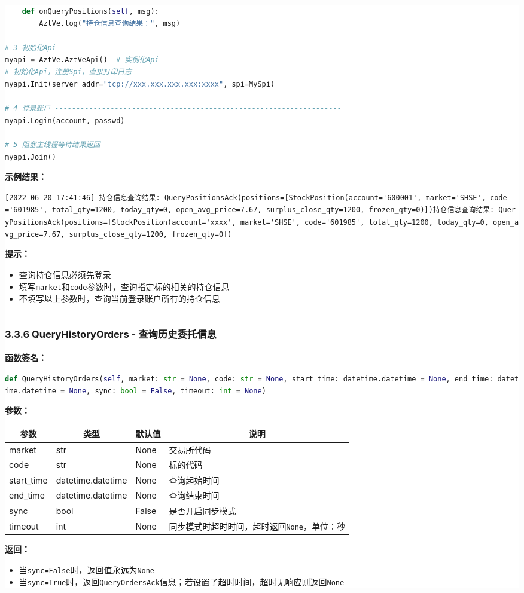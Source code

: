 ```python
    def onQueryPositions(self, msg):
        AztVe.log("持仓信息查询结果：", msg)
        
# 3 初始化Api ------------------------------------------------------------------
myapi = AztVe.AztVeApi()  # 实例化Api
# 初始化Api，注册Spi，直接打印日志
myapi.Init(server_addr="tcp://xxx.xxx.xxx.xxx:xxxx", spi=MySpi) 

# 4 登录账户 -------------------------------------------------------------------
myapi.Login(account, passwd)

# 5 阻塞主线程等待结果返回 ------------------------------------------------------
myapi.Join()
```
**示例结果：**
```
[2022-06-20 17:41:46] 持仓信息查询结果: QueryPositionsAck(positions=[StockPosition(account='600001', market='SHSE', code='601985', total_qty=1200, today_qty=0, open_avg_price=7.67, surplus_close_qty=1200, frozen_qty=0)])持仓信息查询结果: QueryPositionsAck(positions=[StockPosition(account='xxxx', market='SHSE', code='601985', total_qty=1200, today_qty=0, open_avg_price=7.67, surplus_close_qty=1200, frozen_qty=0])
```
**提示：**

- 查询持仓信息必须先登录
- 填写`market`和`code`参数时，查询指定标的相关的持仓信息
- 不填写以上参数时，查询当前登录账户所有的持仓信息

---

### 3.3.6 QueryHistoryOrders - 查询历史委托信息
**函数签名：**
```python
def QueryHistoryOrders(self, market: str = None, code: str = None, start_time: datetime.datetime = None, end_time: datetime.datetime = None, sync: bool = False, timeout: int = None)
```
**参数：**

| 参数 | 类型 | 默认值 | 说明 |
| --- | --- | --- | --- |
| market | str | None | 交易所代码 |
| code | str | None | 标的代码 |
| start_time | datetime.datetime | None | 查询起始时间 |
| end_time | datetime.datetime | None | 查询结束时间 |
| sync | bool | False | 是否开启同步模式 |
| timeout | int | None | 同步模式时超时时间，超时返回`None`，单位：秒 |

**返回：**

- 当`sync=False`时，返回值永远为`None`
- 当`sync=True`时，返回`QueryOrdersAck`信息；若设置了超时时间，超时无响应则返回`None`
